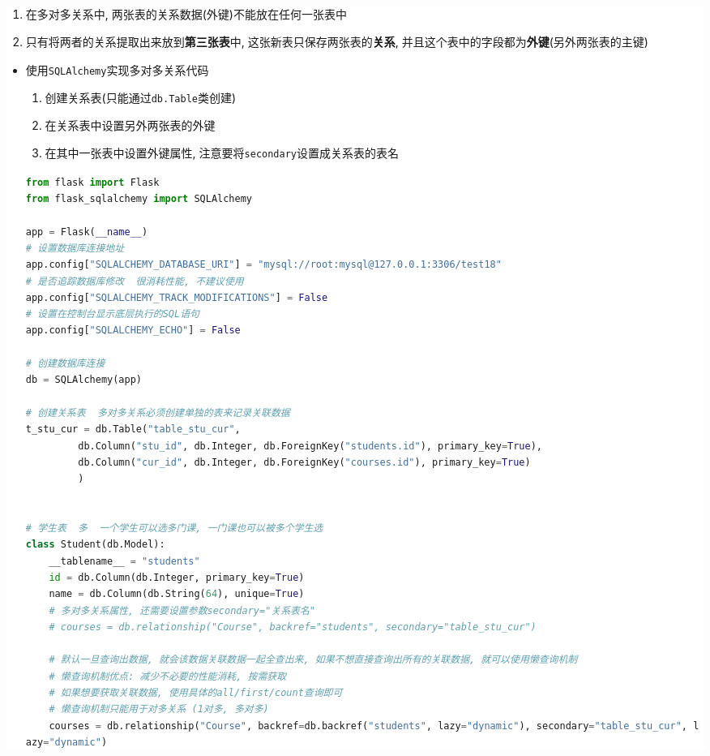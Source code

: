 1. 在多对多关系中, 两张表的关系数据(外键)不能放在任何一张表中

2. 只有将两者的关系提取出来放到**第三张表**中, 这张新表只保存两张表的**关系**, 并且这个表中的字段都为**外键**(另外两张表的主键)

- 使用`SQLAlchemy`实现多对多关系代码

	1. 创建关系表(只能通过`db.Table`类创建)
	
	2. 在关系表中设置另外两张表的外键

	3. 在其中一张表中设置外键属性, 注意要将`secondary`设置成关系表的表名

    ```python
    from flask import Flask
    from flask_sqlalchemy import SQLAlchemy

    app = Flask(__name__)
    # 设置数据库连接地址
    app.config["SQLALCHEMY_DATABASE_URI"] = "mysql://root:mysql@127.0.0.1:3306/test18"
    # 是否追踪数据库修改  很消耗性能, 不建议使用
    app.config["SQLALCHEMY_TRACK_MODIFICATIONS"] = False
    # 设置在控制台显示底层执行的SQL语句
    app.config["SQLALCHEMY_ECHO"] = False

    # 创建数据库连接
    db = SQLAlchemy(app)

    # 创建关系表  多对多关系必须创建单独的表来记录关联数据
    t_stu_cur = db.Table("table_stu_cur",
             db.Column("stu_id", db.Integer, db.ForeignKey("students.id"), primary_key=True),
             db.Column("cur_id", db.Integer, db.ForeignKey("courses.id"), primary_key=True)
             )


    # 学生表  多  一个学生可以选多门课, 一门课也可以被多个学生选
    class Student(db.Model):
        __tablename__ = "students"
        id = db.Column(db.Integer, primary_key=True)
        name = db.Column(db.String(64), unique=True)
        # 多对多关系属性, 还需要设置参数secondary="关系表名"
        # courses = db.relationship("Course", backref="students", secondary="table_stu_cur")

        # 默认一旦查询出数据, 就会该数据关联数据一起全查出来, 如果不想直接查询出所有的关联数据, 就可以使用懒查询机制
        # 懒查询机制优点: 减少不必要的性能消耗, 按需获取
        # 如果想要获取关联数据, 使用具体的all/first/count查询即可
        # 懒查询机制只能用于对多关系 (1对多, 多对多)
        courses = db.relationship("Course", backref=db.backref("students", lazy="dynamic"), secondary="table_stu_cur", lazy="dynamic")
